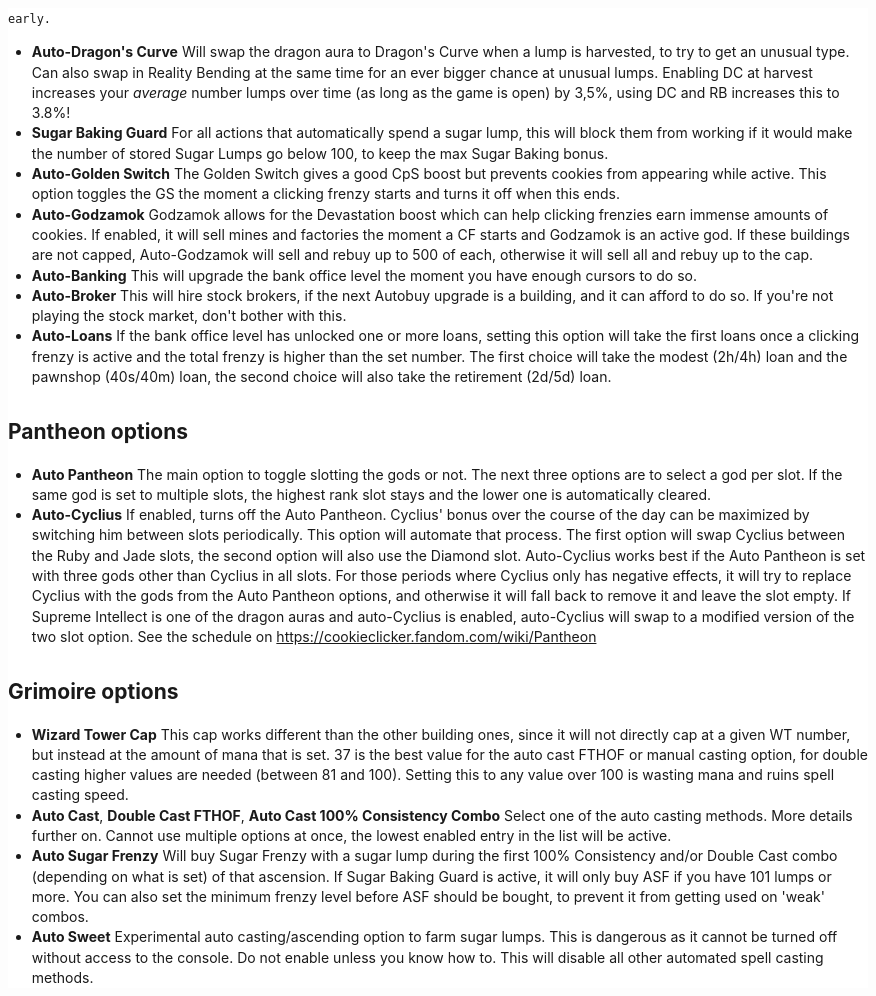     early.
-   **Auto-Dragon's Curve** Will swap the dragon aura to Dragon's Curve when a lump is
    harvested, to try to get an unusual type. Can also swap in Reality Bending at the same
    time for an ever bigger chance at unusual lumps. Enabling DC at harvest increases your
    _average_ number lumps over time (as long as the game is open) by 3,5%, using DC and
    RB increases this to 3.8%!
-   **Sugar Baking Guard** For all actions that automatically spend a sugar lump, this
    will block them from working if it would make the number of stored Sugar Lumps go
    below 100, to keep the max Sugar Baking bonus.
-   **Auto-Golden Switch** The Golden Switch gives a good CpS boost but prevents cookies
    from appearing while active. This option toggles the GS the moment a clicking frenzy
    starts and turns it off when this ends.
-   **Auto-Godzamok** Godzamok allows for the Devastation boost which can help clicking
    frenzies earn immense amounts of cookies. If enabled, it will sell mines and factories
    the moment a CF starts and Godzamok is an active god. If these buildings are not
    capped, Auto-Godzamok will sell and rebuy up to 500 of each, otherwise it will sell
    all and rebuy up to the cap.
-   **Auto-Banking** This will upgrade the bank office level the moment you have enough
    cursors to do so.
-   **Auto-Broker** This will hire stock brokers, if the next Autobuy upgrade is a
    building, and it can afford to do so. If you're not playing the stock market, don't
    bother with this.
-   **Auto-Loans** If the bank office level has unlocked one or more loans, setting this
    option will take the first loans once a clicking frenzy is active and the total frenzy
    is higher than the set number. The first choice will take the modest (2h/4h) loan and
    the pawnshop (40s/40m) loan, the second choice will also take the retirement (2d/5d)
    loan.

## Pantheon options

-   **Auto Pantheon** The main option to toggle slotting the gods or not. The next three
    options are to select a god per slot. If the same god is set to multiple slots, the
    highest rank slot stays and the lower one is automatically cleared.
-   **Auto-Cyclius** If enabled, turns off the Auto Pantheon. Cyclius' bonus over the
    course of the day can be maximized by switching him between slots periodically. This
    option will automate that process. The first option will swap Cyclius between the Ruby
    and Jade slots, the second option will also use the Diamond slot. Auto-Cyclius works
    best if the Auto Pantheon is set with three gods other than Cyclius in all slots. For
    those periods where Cyclius only has negative effects, it will try to replace Cyclius
    with the gods from the Auto Pantheon options, and otherwise it will fall back to
    remove it and leave the slot empty. If Supreme Intellect is one of the dragon auras
    and auto-Cyclius is enabled, auto-Cyclius will swap to a modified version of the two
    slot option. See the schedule on https://cookieclicker.fandom.com/wiki/Pantheon

## Grimoire options

-   **Wizard Tower Cap** This cap works different than the other building ones, since it
    will not directly cap at a given WT number, but instead at the amount of mana that is
    set. 37 is the best value for the auto cast FTHOF or manual casting option, for double
    casting higher values are needed (between 81 and 100). Setting this to any value over
    100 is wasting mana and ruins spell casting speed.
-   **Auto Cast**, **Double Cast FTHOF**, **Auto Cast 100% Consistency Combo** Select one
    of the auto casting methods. More details further on. Cannot use multiple options at
    once, the lowest enabled entry in the list will be active.
-   **Auto Sugar Frenzy** Will buy Sugar Frenzy with a sugar lump during the first 100%
    Consistency and/or Double Cast combo (depending on what is set) of that ascension. If
    Sugar Baking Guard is active, it will only buy ASF if you have 101 lumps or more. You
    can also set the minimum frenzy level before ASF should be bought, to prevent it from
    getting used on 'weak' combos.
-   **Auto Sweet** Experimental auto casting/ascending option to farm sugar lumps. This is
    dangerous as it cannot be turned off without access to the console. Do not enable
    unless you know how to. This will disable all other automated spell casting methods.
